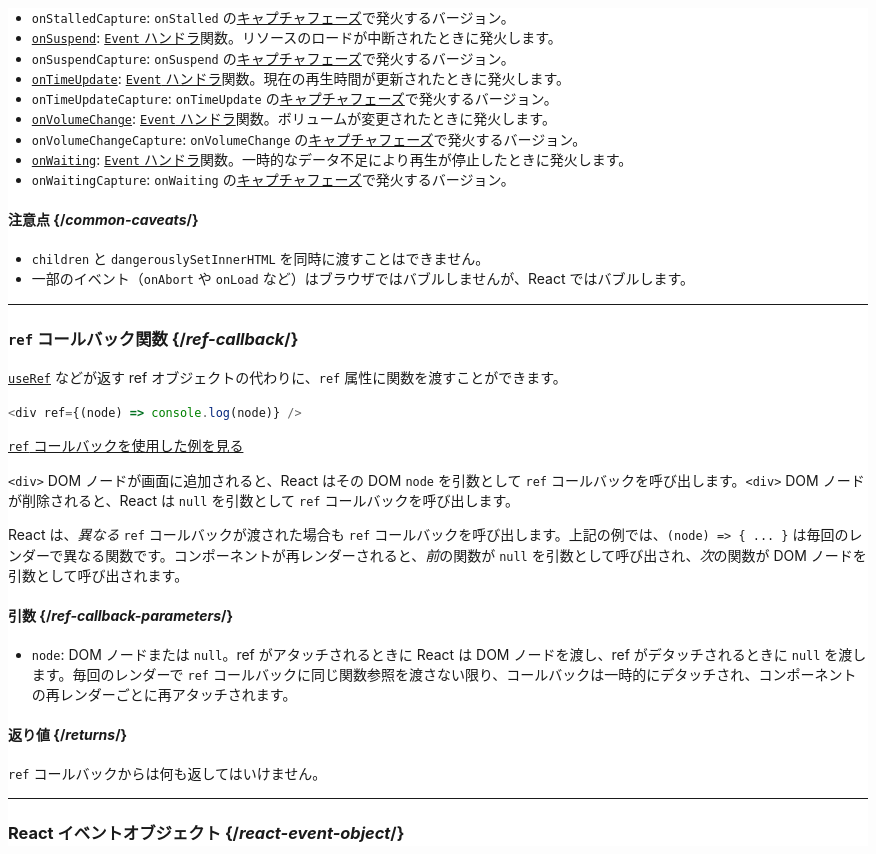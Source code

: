 * `onStalledCapture`: `onStalled` の[キャプチャフェーズ](/learn/responding-to-events#capture-phase-events)で発火するバージョン。
* [`onSuspend`](https://developer.mozilla.org/en-US/docs/Web/API/HTMLMediaElement/suspend_event): [`Event` ハンドラ](#event-handler)関数。リソースのロードが中断されたときに発火します。
* `onSuspendCapture`: `onSuspend` の[キャプチャフェーズ](/learn/responding-to-events#capture-phase-events)で発火するバージョン。
* [`onTimeUpdate`](https://developer.mozilla.org/en-US/docs/Web/API/HTMLMediaElement/timeupdate_event): [`Event` ハンドラ](#event-handler)関数。現在の再生時間が更新されたときに発火します。
* `onTimeUpdateCapture`: `onTimeUpdate` の[キャプチャフェーズ](/learn/responding-to-events#capture-phase-events)で発火するバージョン。
* [`onVolumeChange`](https://developer.mozilla.org/en-US/docs/Web/API/HTMLMediaElement/volumechange_event): [`Event` ハンドラ](#event-handler)関数。ボリュームが変更されたときに発火します。
* `onVolumeChangeCapture`: `onVolumeChange` の[キャプチャフェーズ](/learn/responding-to-events#capture-phase-events)で発火するバージョン。
* [`onWaiting`](https://developer.mozilla.org/en-US/docs/Web/API/HTMLMediaElement/waiting_event): [`Event` ハンドラ](#event-handler)関数。一時的なデータ不足により再生が停止したときに発火します。
* `onWaitingCapture`: `onWaiting` の[キャプチャフェーズ](/learn/responding-to-events#capture-phase-events)で発火するバージョン。

#### 注意点 {/*common-caveats*/}

- `children` と `dangerouslySetInnerHTML` を同時に渡すことはできません。
- 一部のイベント（`onAbort` や `onLoad` など）はブラウザではバブルしませんが、React ではバブルします。

---

### `ref` コールバック関数 {/*ref-callback*/}

[`useRef`](/reference/react/useRef#manipulating-the-dom-with-a-ref) などが返す ref オブジェクトの代わりに、`ref` 属性に関数を渡すことができます。

```js
<div ref={(node) => console.log(node)} />
```

[`ref` コールバックを使用した例を見る](/learn/manipulating-the-dom-with-refs#how-to-manage-a-list-of-refs-using-a-ref-callback)

`<div>` DOM ノードが画面に追加されると、React はその DOM `node` を引数として `ref` コールバックを呼び出します。`<div>` DOM ノードが削除されると、React は `null` を引数として `ref` コールバックを呼び出します。

React は、*異なる* `ref` コールバックが渡された場合も `ref` コールバックを呼び出します。上記の例では、`(node) => { ... }` は毎回のレンダーで異なる関数です。コンポーネントが再レンダーされると、*前*の関数が `null` を引数として呼び出され、*次*の関数が DOM ノードを引数として呼び出されます。

#### 引数 {/*ref-callback-parameters*/}

* `node`: DOM ノードまたは `null`。ref がアタッチされるときに React は DOM ノードを渡し、ref がデタッチされるときに `null` を渡します。毎回のレンダーで `ref` コールバックに同じ関数参照を渡さない限り、コールバックは一時的にデタッチされ、コンポーネントの再レンダーごとに再アタッチされます。

#### 返り値 {/*returns*/}

`ref` コールバックからは何も返してはいけません。

---

### React イベントオブジェクト {/*react-event-object*/}
